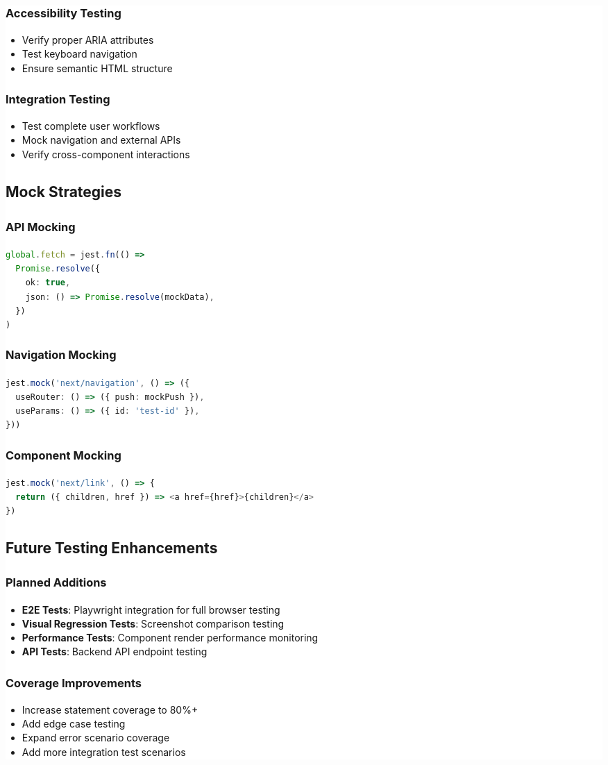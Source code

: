 ### Accessibility Testing
- Verify proper ARIA attributes
- Test keyboard navigation
- Ensure semantic HTML structure

### Integration Testing
- Test complete user workflows
- Mock navigation and external APIs
- Verify cross-component interactions

## Mock Strategies

### API Mocking
```typescript
global.fetch = jest.fn(() =>
  Promise.resolve({
    ok: true,
    json: () => Promise.resolve(mockData),
  })
)
```

### Navigation Mocking
```typescript
jest.mock('next/navigation', () => ({
  useRouter: () => ({ push: mockPush }),
  useParams: () => ({ id: 'test-id' }),
}))
```

### Component Mocking
```typescript
jest.mock('next/link', () => {
  return ({ children, href }) => <a href={href}>{children}</a>
})
```

## Future Testing Enhancements

### Planned Additions
- **E2E Tests**: Playwright integration for full browser testing
- **Visual Regression Tests**: Screenshot comparison testing
- **Performance Tests**: Component render performance monitoring
- **API Tests**: Backend API endpoint testing

### Coverage Improvements
- Increase statement coverage to 80%+
- Add edge case testing
- Expand error scenario coverage
- Add more integration test scenarios
